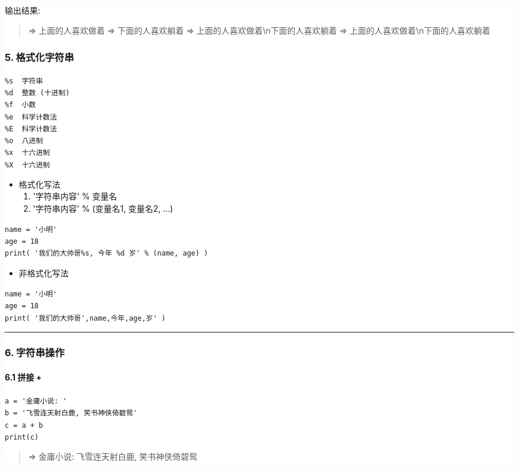 输出结果:

> => 上面的人喜欢做着
> => 下面的人喜欢躺着
> => 上面的人喜欢做着\n下面的人喜欢躺着
> => 上面的人喜欢做着\n下面的人喜欢躺着

### 5. 格式化字符串

```
%s 	字符串
%d  整数 (十进制)
%f  小数
%e 	科学计数法
%E 	科学计数法	
%o 	八进制
%x  十六进制
%X  十六进制

```

- 格式化写法
  1. '字符串内容' % 变量名
  2. '字符串内容' % (变量名1, 变量名2, ...)

```
name = '小明'
age = 18
print( '我们的大帅哥%s, 今年 %d 岁' % (name, age) )

```

- 非格式化写法

```
name = '小明'
age = 18
print( '我们的大帅哥',name,今年,age,岁' )

```

------

### 6. 字符串操作

#### 6.1 拼接 +

```
a = '金庸小说: '
b = '飞雪连天射白鹿, 笑书神侠倚碧鸳'
c = a + b
print(c)

```

> => 金庸小说: 飞雪连天射白鹿, 笑书神侠倚碧鸳
